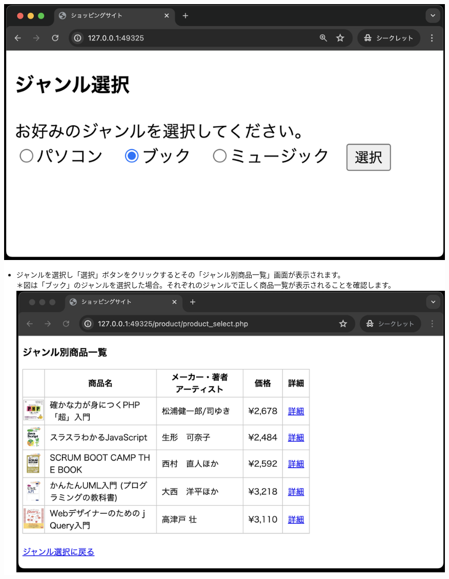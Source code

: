![](./images/index_display.png)

- ジャンルを選択し「選択」ボタンをクリックするとその「ジャンル別商品一覧」画面が表示されます。<br>
＊図は「ブック」のジャンルを選択した場合。それぞれのジャンルで正しく商品一覧が表示されることを確認します。<br>
![](./images/product_select_display.png)
